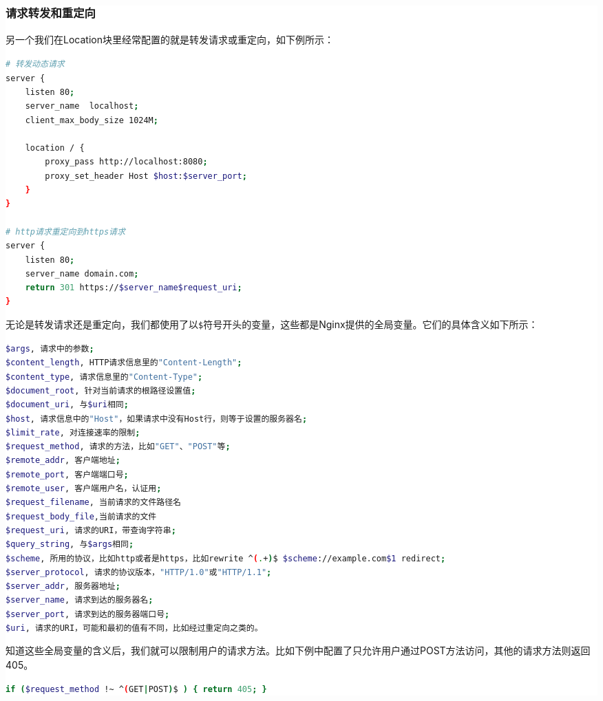 ### 请求转发和重定向

另一个我们在Location块里经常配置的就是转发请求或重定向，如下例所示：

```bash
# 转发动态请求
server {  
    listen 80;                                                         
    server_name  localhost;                                               
    client_max_body_size 1024M;

    location / {
        proxy_pass http://localhost:8080;   
        proxy_set_header Host $host:$server_port;
    }
}

# http请求重定向到https请求
server {
    listen 80;
    server_name domain.com;
    return 301 https://$server_name$request_uri;
}
```

无论是转发请求还是重定向，我们都使用了以`$`符号开头的变量，这些都是Nginx提供的全局变量。它们的具体含义如下所示：

```bash
$args, 请求中的参数;
$content_length, HTTP请求信息里的"Content-Length";
$content_type, 请求信息里的"Content-Type";
$document_root, 针对当前请求的根路径设置值;
$document_uri, 与$uri相同;
$host, 请求信息中的"Host"，如果请求中没有Host行，则等于设置的服务器名;
$limit_rate, 对连接速率的限制;
$request_method, 请求的方法，比如"GET"、"POST"等;
$remote_addr, 客户端地址;
$remote_port, 客户端端口号;
$remote_user, 客户端用户名，认证用;
$request_filename, 当前请求的文件路径名
$request_body_file,当前请求的文件
$request_uri, 请求的URI，带查询字符串;
$query_string, 与$args相同;
$scheme, 所用的协议，比如http或者是https，比如rewrite ^(.+)$ $scheme://example.com$1 redirect;
$server_protocol, 请求的协议版本，"HTTP/1.0"或"HTTP/1.1";
$server_addr, 服务器地址;
$server_name, 请求到达的服务器名;
$server_port, 请求到达的服务器端口号;
$uri, 请求的URI，可能和最初的值有不同，比如经过重定向之类的。
```

知道这些全局变量的含义后，我们就可以限制用户的请求方法。比如下例中配置了只允许用户通过POST方法访问，其他的请求方法则返回405。

```bash
if ($request_method !~ ^(GET|POST)$ ) { return 405; }
```
